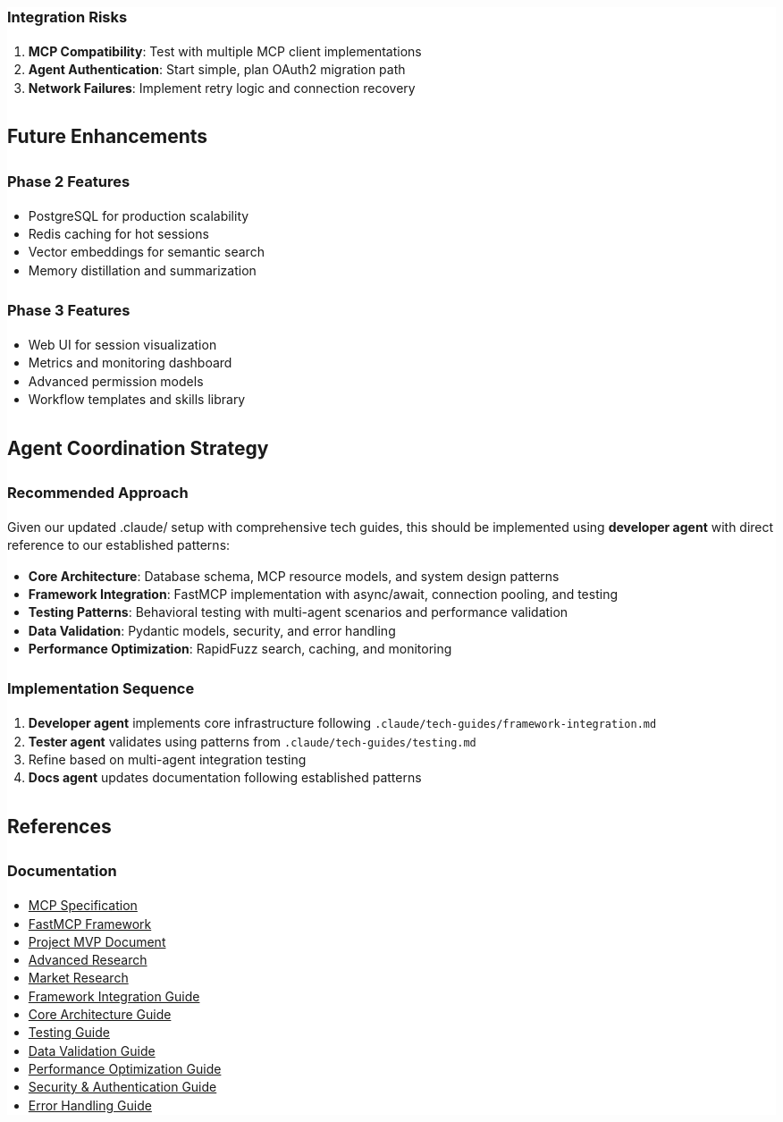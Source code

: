 ### Integration Risks

1. **MCP Compatibility**: Test with multiple MCP client implementations
2. **Agent Authentication**: Start simple, plan OAuth2 migration path
3. **Network Failures**: Implement retry logic and connection recovery

## Future Enhancements

### Phase 2 Features

- PostgreSQL for production scalability
- Redis caching for hot sessions
- Vector embeddings for semantic search
- Memory distillation and summarization

### Phase 3 Features

- Web UI for session visualization
- Metrics and monitoring dashboard
- Advanced permission models
- Workflow templates and skills library

## Agent Coordination Strategy

### Recommended Approach

Given our updated .claude/ setup with comprehensive tech guides, this should be implemented using **developer agent** with direct reference to our established patterns:

- **Core Architecture**: Database schema, MCP resource models, and system design patterns
- **Framework Integration**: FastMCP implementation with async/await, connection pooling, and testing
- **Testing Patterns**: Behavioral testing with multi-agent scenarios and performance validation
- **Data Validation**: Pydantic models, security, and error handling
- **Performance Optimization**: RapidFuzz search, caching, and monitoring

### Implementation Sequence

1. **Developer agent** implements core infrastructure following `.claude/tech-guides/framework-integration.md`
2. **Tester agent** validates using patterns from `.claude/tech-guides/testing.md`  
3. Refine based on multi-agent integration testing
4. **Docs agent** updates documentation following established patterns

## References

### Documentation

- [MCP Specification](https://modelcontextprotocol.io/specification)
- [FastMCP Framework](https://github.com/jlowin/fastmcp)
- [Project MVP Document](./SHARED_CONTEXT_SERVER_PATTERNS.md)
- [Advanced Research](./ADVANCED_RESEARCH_SHARED_CONTEXT_SERVER.md)
- [Market Research](./MARKET_RESEARCH.md)
- [Framework Integration Guide](./.claude/tech-guides/framework-integration.md)
- [Core Architecture Guide](./.claude/tech-guides/core-architecture.md)
- [Testing Guide](./.claude/tech-guides/testing.md)
- [Data Validation Guide](./.claude/tech-guides/data-validation.md)
- [Performance Optimization Guide](./.claude/tech-guides/performance-optimization.md)
- [Security & Authentication Guide](./.claude/tech-guides/security-authentication.md)
- [Error Handling Guide](./.claude/tech-guides/error-handling.md)
